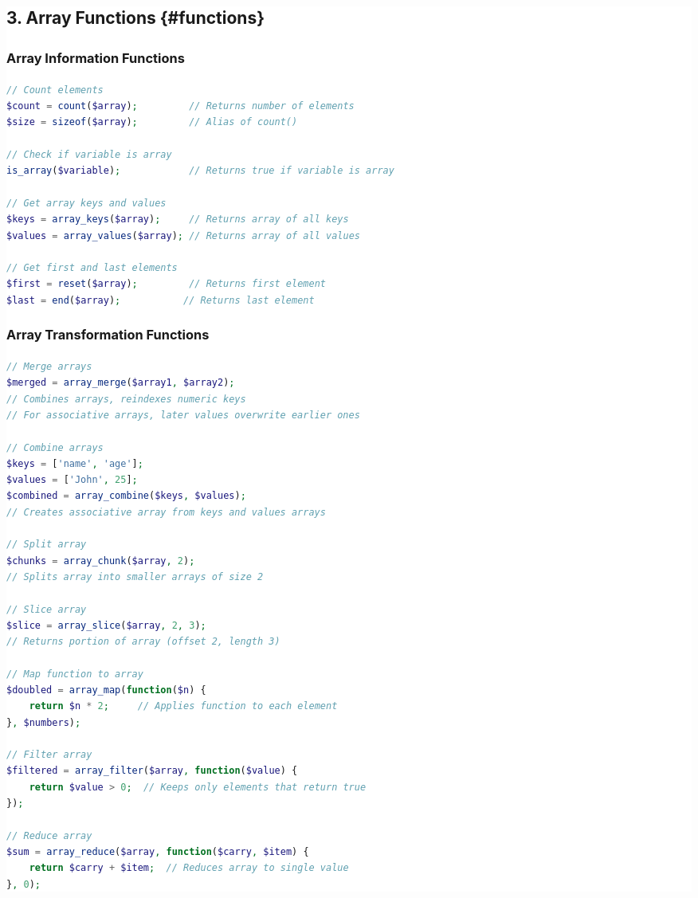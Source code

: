 ## 3. Array Functions {#functions}

### Array Information Functions
```php
// Count elements
$count = count($array);         // Returns number of elements
$size = sizeof($array);         // Alias of count()

// Check if variable is array
is_array($variable);            // Returns true if variable is array

// Get array keys and values
$keys = array_keys($array);     // Returns array of all keys
$values = array_values($array); // Returns array of all values

// Get first and last elements
$first = reset($array);         // Returns first element
$last = end($array);           // Returns last element
```

### Array Transformation Functions
```php
// Merge arrays
$merged = array_merge($array1, $array2);   
// Combines arrays, reindexes numeric keys
// For associative arrays, later values overwrite earlier ones

// Combine arrays
$keys = ['name', 'age'];
$values = ['John', 25];
$combined = array_combine($keys, $values);
// Creates associative array from keys and values arrays

// Split array
$chunks = array_chunk($array, 2);    
// Splits array into smaller arrays of size 2

// Slice array
$slice = array_slice($array, 2, 3);  
// Returns portion of array (offset 2, length 3)

// Map function to array
$doubled = array_map(function($n) {
    return $n * 2;     // Applies function to each element
}, $numbers);

// Filter array
$filtered = array_filter($array, function($value) {
    return $value > 0;  // Keeps only elements that return true
});

// Reduce array
$sum = array_reduce($array, function($carry, $item) {
    return $carry + $item;  // Reduces array to single value
}, 0);
```
